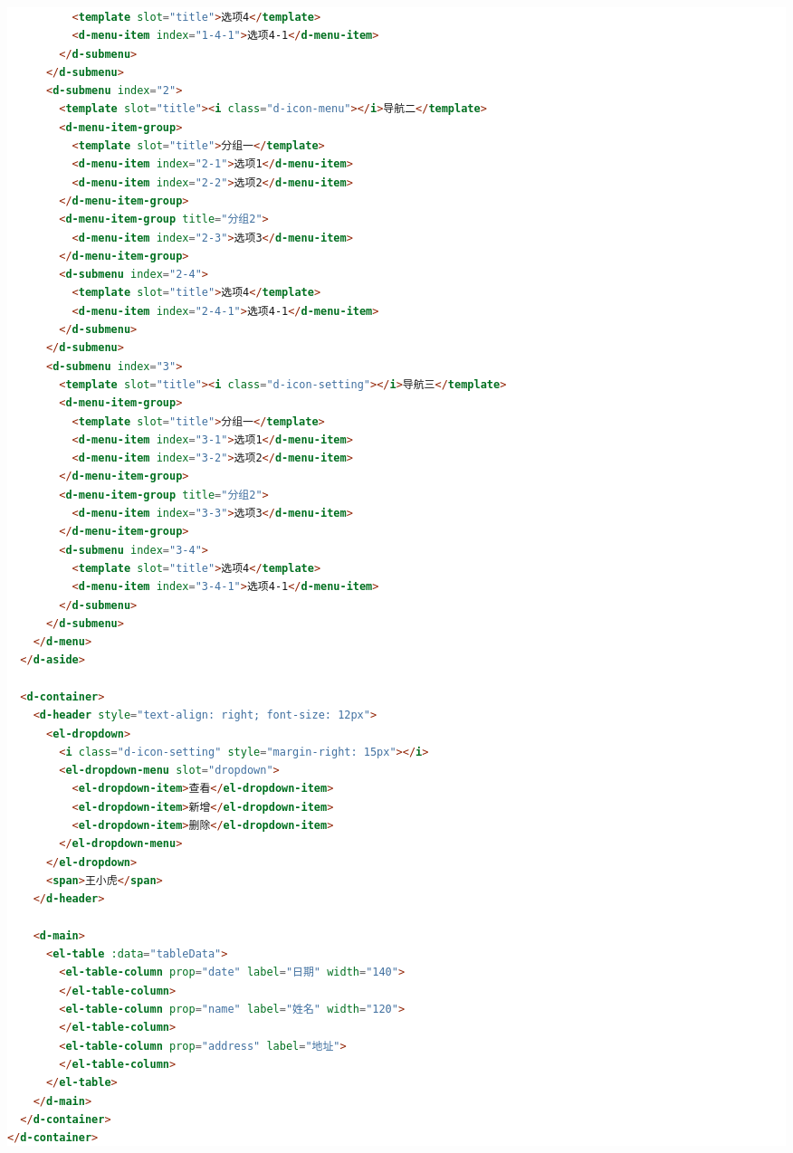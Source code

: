 ```html
          <template slot="title">选项4</template>
          <d-menu-item index="1-4-1">选项4-1</d-menu-item>
        </d-submenu>
      </d-submenu>
      <d-submenu index="2">
        <template slot="title"><i class="d-icon-menu"></i>导航二</template>
        <d-menu-item-group>
          <template slot="title">分组一</template>
          <d-menu-item index="2-1">选项1</d-menu-item>
          <d-menu-item index="2-2">选项2</d-menu-item>
        </d-menu-item-group>
        <d-menu-item-group title="分组2">
          <d-menu-item index="2-3">选项3</d-menu-item>
        </d-menu-item-group>
        <d-submenu index="2-4">
          <template slot="title">选项4</template>
          <d-menu-item index="2-4-1">选项4-1</d-menu-item>
        </d-submenu>
      </d-submenu>
      <d-submenu index="3">
        <template slot="title"><i class="d-icon-setting"></i>导航三</template>
        <d-menu-item-group>
          <template slot="title">分组一</template>
          <d-menu-item index="3-1">选项1</d-menu-item>
          <d-menu-item index="3-2">选项2</d-menu-item>
        </d-menu-item-group>
        <d-menu-item-group title="分组2">
          <d-menu-item index="3-3">选项3</d-menu-item>
        </d-menu-item-group>
        <d-submenu index="3-4">
          <template slot="title">选项4</template>
          <d-menu-item index="3-4-1">选项4-1</d-menu-item>
        </d-submenu>
      </d-submenu>
    </d-menu>
  </d-aside>
  
  <d-container>
    <d-header style="text-align: right; font-size: 12px">
      <el-dropdown>
        <i class="d-icon-setting" style="margin-right: 15px"></i>
        <el-dropdown-menu slot="dropdown">
          <el-dropdown-item>查看</el-dropdown-item>
          <el-dropdown-item>新增</el-dropdown-item>
          <el-dropdown-item>删除</el-dropdown-item>
        </el-dropdown-menu>
      </el-dropdown>
      <span>王小虎</span>
    </d-header>
    
    <d-main>
      <el-table :data="tableData">
        <el-table-column prop="date" label="日期" width="140">
        </el-table-column>
        <el-table-column prop="name" label="姓名" width="120">
        </el-table-column>
        <el-table-column prop="address" label="地址">
        </el-table-column>
      </el-table>
    </d-main>
  </d-container>
</d-container>

```